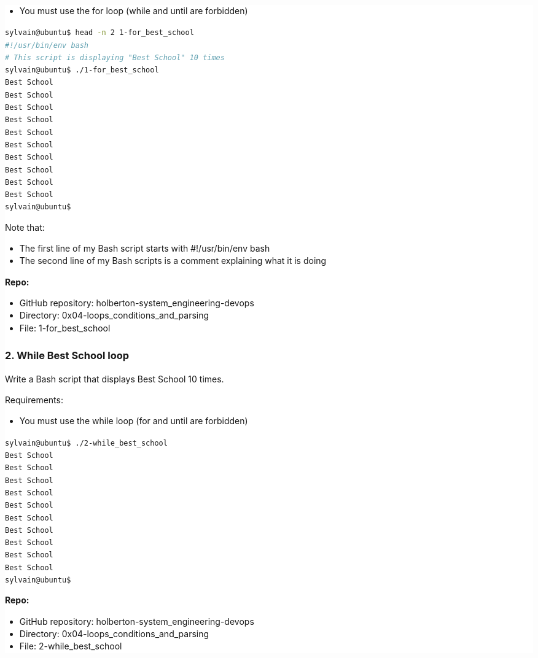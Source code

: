 - You must use the for loop (while and until are forbidden)

```bash
sylvain@ubuntu$ head -n 2 1-for_best_school
#!/usr/bin/env bash
# This script is displaying "Best School" 10 times
sylvain@ubuntu$ ./1-for_best_school
Best School
Best School
Best School
Best School
Best School
Best School
Best School
Best School
Best School
Best School
sylvain@ubuntu$
```

Note that:

- The first line of my Bash script starts with #!/usr/bin/env bash
- The second line of my Bash scripts is a comment explaining what it is doing

**Repo:**

- GitHub repository: holberton-system_engineering-devops
- Directory: 0x04-loops_conditions_and_parsing
- File: 1-for_best_school

### 2. While Best School loop

Write a Bash script that displays Best School 10 times.

Requirements:

- You must use the while loop (for and until are forbidden)

```bash
sylvain@ubuntu$ ./2-while_best_school
Best School
Best School
Best School
Best School
Best School
Best School
Best School
Best School
Best School
Best School
sylvain@ubuntu$
```

**Repo:**

- GitHub repository: holberton-system_engineering-devops
- Directory: 0x04-loops_conditions_and_parsing
- File: 2-while_best_school
